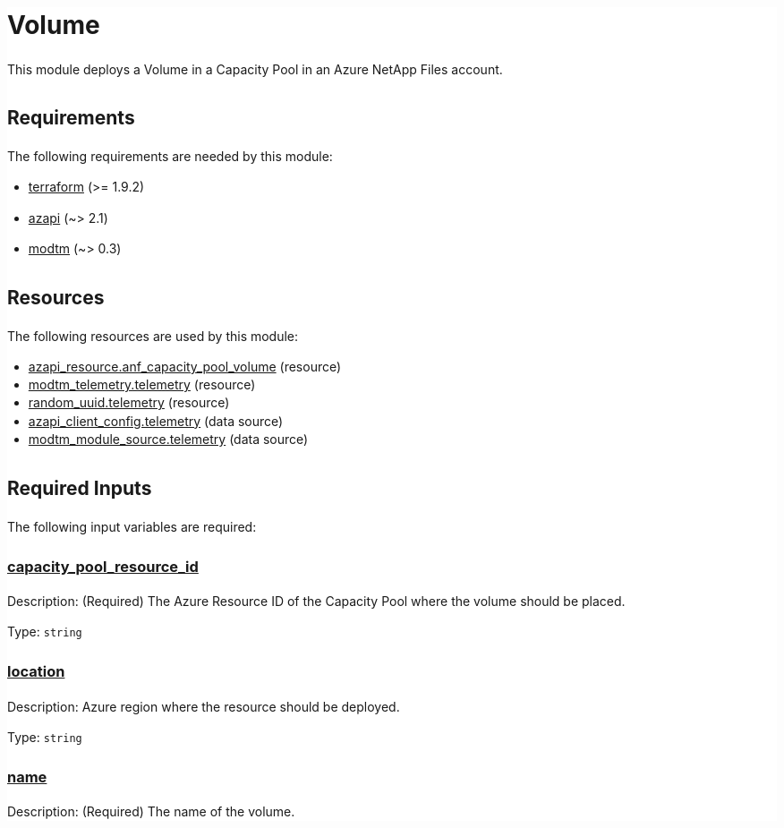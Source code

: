 
# Volume

This module deploys a Volume in a Capacity Pool in an Azure NetApp Files account.


## Requirements

The following requirements are needed by this module:

- <a name="requirement_terraform"></a> [terraform](#requirement\_terraform) (>= 1.9.2)

- <a name="requirement_azapi"></a> [azapi](#requirement\_azapi) (~> 2.1)

- <a name="requirement_modtm"></a> [modtm](#requirement\_modtm) (~> 0.3)

## Resources

The following resources are used by this module:

- [azapi_resource.anf_capacity_pool_volume](https://registry.terraform.io/providers/azure/azapi/latest/docs/resources/resource) (resource)
- [modtm_telemetry.telemetry](https://registry.terraform.io/providers/azure/modtm/latest/docs/resources/telemetry) (resource)
- [random_uuid.telemetry](https://registry.terraform.io/providers/hashicorp/random/latest/docs/resources/uuid) (resource)
- [azapi_client_config.telemetry](https://registry.terraform.io/providers/azure/azapi/latest/docs/data-sources/client_config) (data source)
- [modtm_module_source.telemetry](https://registry.terraform.io/providers/azure/modtm/latest/docs/data-sources/module_source) (data source)


## Required Inputs

The following input variables are required:

### <a name="input_capacity_pool_resource_id"></a> [capacity\_pool\_resource\_id](#input\_capacity\_pool\_resource\_id)

Description: (Required) The Azure Resource ID of the Capacity Pool where the volume should be placed.

Type: `string`

### <a name="input_location"></a> [location](#input\_location)

Description: Azure region where the resource should be deployed.

Type: `string`

### <a name="input_name"></a> [name](#input\_name)

Description: (Required) The name of the volume.
